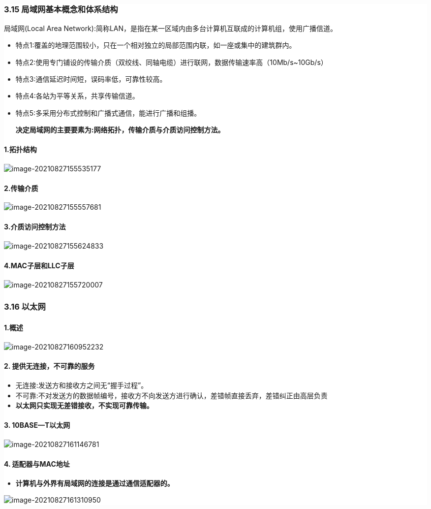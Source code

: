 ### 3.15 局域网基本概念和体系结构

局域网(Local Area Network):简称LAN，是指在某一区域内由多台计算机互联成的计算机组，使用广播信道。

- 特点1:覆盖的地理范围较小，只在一个相对独立的局部范围内联，如一座或集中的建筑群内。

- 特点2:使用专门铺设的传输介质（双绞线、同轴电缆）进行联网，数据传输速率高（10Mb/s~10Gb/s）

- 特点3:通信延迟时间短，误码率低，可靠性较高。

- 特点4:各站为平等关系，共享传输信道。

- 特点5:多采用分布式控制和广播式通信，能进行广播和组播。

  

  **决定局域网的主要要素为:网络拓扑，传输介质与介质访问控制方法。**

#### 1.拓扑结构

![image-20210827155535177](https://typora-dzsq.oss-cn-hangzhou.aliyuncs.com/picgoimages-master/image-20210827155535177.png)

#### 2.传输介质

![image-20210827155557681](https://typora-dzsq.oss-cn-hangzhou.aliyuncs.com/picgoimages-master/image-20210827155557681.png)

#### 3.介质访问控制方法

![image-20210827155624833](https://typora-dzsq.oss-cn-hangzhou.aliyuncs.com/picgoimages-master/image-20210827155624833.png)

#### 4.MAC子层和LLC子层

![image-20210827155720007](https://typora-dzsq.oss-cn-hangzhou.aliyuncs.com/picgoimages-master/image-20210827155720007.png)

### 3.16 以太网

#### 1.概述

![image-20210827160952232](https://typora-dzsq.oss-cn-hangzhou.aliyuncs.com/picgoimages-master/image-20210827160952232.png)

#### 2. 提供无连接，不可靠的服务

- 无连接:发送方和接收方之间无“握手过程”。
- 不可靠:不对发送方的数据帧编号，接收方不向发送方进行确认，差错帧直接丢弃，差错纠正由高层负责
- **以太网只实现无差错接收，不实现可靠传输。**

#### 3.     10BASE—T以太网

![image-20210827161146781](https://typora-dzsq.oss-cn-hangzhou.aliyuncs.com/picgoimages-master/image-20210827161146781.png)

#### 4. 适配器与MAC地址

- **计算机与外界有局域网的连接是通过通信适配器的。**

![image-20210827161310950](https://typora-dzsq.oss-cn-hangzhou.aliyuncs.com/picgoimages-master/image-20210827161310950.png)
